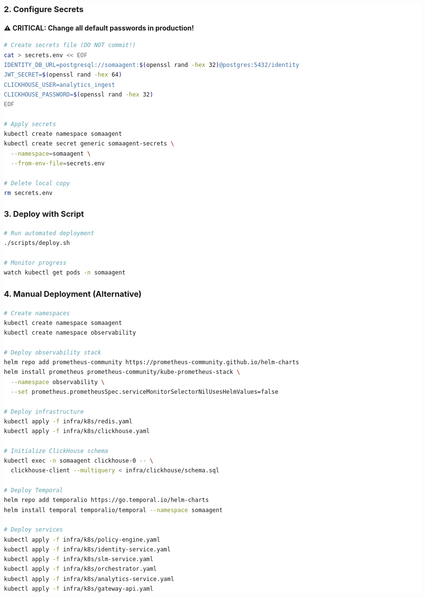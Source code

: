 ### 2. Configure Secrets

**⚠️ CRITICAL: Change all default passwords in production!**

```bash
# Create secrets file (DO NOT commit!)
cat > secrets.env << EOF
IDENTITY_DB_URL=postgresql://somaagent:$(openssl rand -hex 32)@postgres:5432/identity
JWT_SECRET=$(openssl rand -hex 64)
CLICKHOUSE_USER=analytics_ingest
CLICKHOUSE_PASSWORD=$(openssl rand -hex 32)
EOF

# Apply secrets
kubectl create namespace somaagent
kubectl create secret generic somaagent-secrets \
  --namespace=somaagent \
  --from-env-file=secrets.env

# Delete local copy
rm secrets.env
```

### 3. Deploy with Script

```bash
# Run automated deployment
./scripts/deploy.sh

# Monitor progress
watch kubectl get pods -n somaagent
```

### 4. Manual Deployment (Alternative)

```bash
# Create namespaces
kubectl create namespace somaagent
kubectl create namespace observability

# Deploy observability stack
helm repo add prometheus-community https://prometheus-community.github.io/helm-charts
helm install prometheus prometheus-community/kube-prometheus-stack \
  --namespace observability \
  --set prometheus.prometheusSpec.serviceMonitorSelectorNilUsesHelmValues=false

# Deploy infrastructure
kubectl apply -f infra/k8s/redis.yaml
kubectl apply -f infra/k8s/clickhouse.yaml

# Initialize ClickHouse schema
kubectl exec -n somaagent clickhouse-0 -- \
  clickhouse-client --multiquery < infra/clickhouse/schema.sql

# Deploy Temporal
helm repo add temporalio https://go.temporal.io/helm-charts
helm install temporal temporalio/temporal --namespace somaagent

# Deploy services
kubectl apply -f infra/k8s/policy-engine.yaml
kubectl apply -f infra/k8s/identity-service.yaml
kubectl apply -f infra/k8s/slm-service.yaml
kubectl apply -f infra/k8s/orchestrator.yaml
kubectl apply -f infra/k8s/analytics-service.yaml
kubectl apply -f infra/k8s/gateway-api.yaml
```